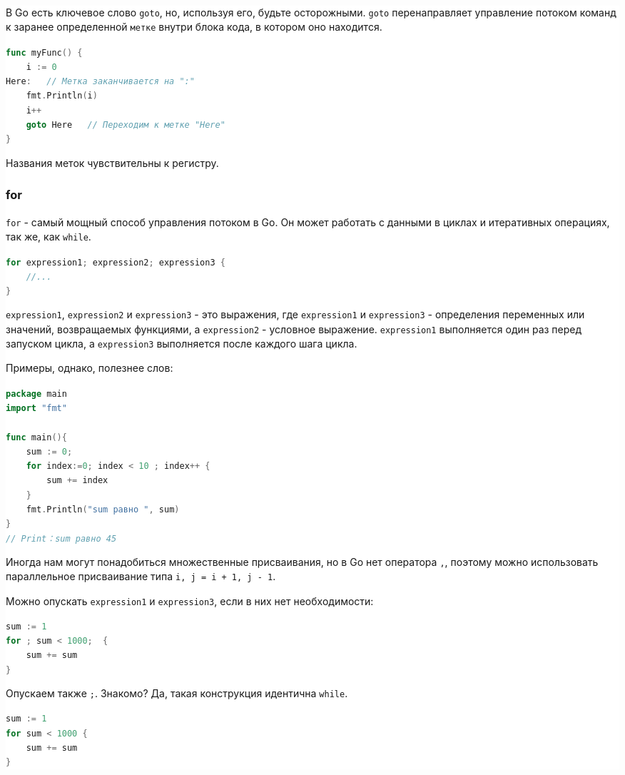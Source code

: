 В Go есть ключевое слово `goto`, но, используя его, будьте осторожными. `goto` перенаправляет управление потоком команд к заранее определенной `метке` внутри блока кода, в котором оно находится.
```Go
func myFunc() {
    i := 0
Here:   // Метка заканчивается на ":"
    fmt.Println(i)
    i++
    goto Here   // Переходим к метке "Here"
}
```
Названия меток чувствительны к регистру.

### for

`for` - самый мощный способ управления потоком в Go. Он может работать с данными в циклах и итеративных операциях, так же, как `while`.
```Go
for expression1; expression2; expression3 {
    //...
}
```
`expression1`, `expression2` и `expression3` - это выражения, где `expression1` и `expression3` - определения переменных или значений, возвращаемых функциями, а `expression2` - условное выражение. `expression1` выполняется один раз перед запуском цикла, а `expression3` выполняется после каждого шага цикла.

Примеры, однако, полезнее слов:
```Go
package main
import "fmt"

func main(){
    sum := 0;
    for index:=0; index < 10 ; index++ {
        sum += index
    }
    fmt.Println("sum равно ", sum)
}
// Print：sum равно 45
```
Иногда нам могут понадобиться множественные присваивания, но в Go нет оператора `,`, поэтому можно использовать параллельное присваивание типа `i, j = i + 1, j - 1`.

Можно опускать `expression1` и `expression3`, если в них нет необходимости:
```Go
sum := 1
for ; sum < 1000;  {
    sum += sum
}
```

Опускаем также `;`. Знакомо? Да, такая конструкция идентична `while`.
```Go
sum := 1
for sum < 1000 {
    sum += sum
}
```
